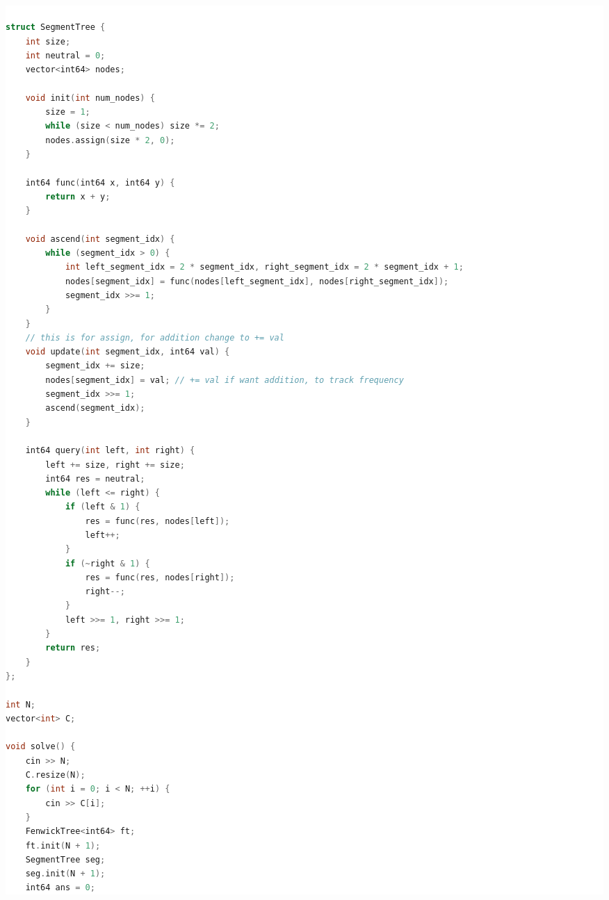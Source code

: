 ```cpp
 
struct SegmentTree {
    int size;
    int neutral = 0;
    vector<int64> nodes;
 
    void init(int num_nodes) {
        size = 1;
        while (size < num_nodes) size *= 2;
        nodes.assign(size * 2, 0);
    }
 
    int64 func(int64 x, int64 y) {
        return x + y;
    }
 
    void ascend(int segment_idx) {
        while (segment_idx > 0) {
            int left_segment_idx = 2 * segment_idx, right_segment_idx = 2 * segment_idx + 1;
            nodes[segment_idx] = func(nodes[left_segment_idx], nodes[right_segment_idx]);
            segment_idx >>= 1;
        }
    }
    // this is for assign, for addition change to += val
    void update(int segment_idx, int64 val) {
        segment_idx += size;
        nodes[segment_idx] = val; // += val if want addition, to track frequency
        segment_idx >>= 1;
        ascend(segment_idx);
    }
 
    int64 query(int left, int right) {
        left += size, right += size;
        int64 res = neutral;
        while (left <= right) {
            if (left & 1) {
                res = func(res, nodes[left]);
                left++;
            }
            if (~right & 1) {
                res = func(res, nodes[right]);
                right--;
            }
            left >>= 1, right >>= 1;
        }
        return res;
    }
};
 
int N;
vector<int> C;
 
void solve() {
    cin >> N;
    C.resize(N);
    for (int i = 0; i < N; ++i) {
        cin >> C[i];
    }
    FenwickTree<int64> ft;
    ft.init(N + 1);
    SegmentTree seg;
    seg.init(N + 1);
    int64 ans = 0;
```